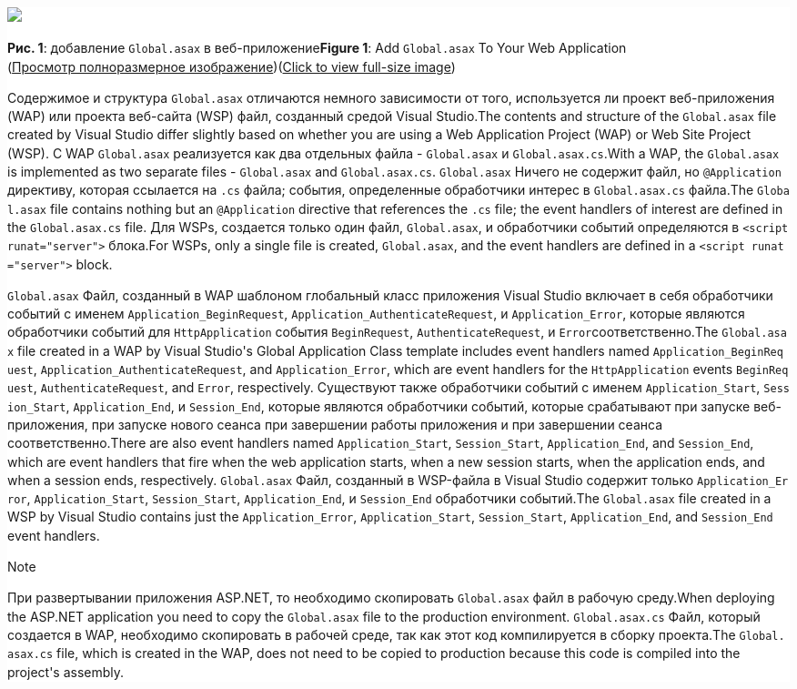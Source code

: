 [![](processing-unhandled-exceptions-cs/_static/image2.png)](processing-unhandled-exceptions-cs/_static/image1.png)

<span data-ttu-id="469d2-131">**Рис. 1**: добавление `Global.asax` в веб-приложение</span><span class="sxs-lookup"><span data-stu-id="469d2-131">**Figure 1**: Add `Global.asax` To Your Web Application</span></span>  
<span data-ttu-id="469d2-132">([Просмотр полноразмерное изображение](processing-unhandled-exceptions-cs/_static/image3.png))</span><span class="sxs-lookup"><span data-stu-id="469d2-132">([Click to view full-size image](processing-unhandled-exceptions-cs/_static/image3.png))</span></span>

<span data-ttu-id="469d2-133">Содержимое и структура `Global.asax` отличаются немного зависимости от того, используется ли проект веб-приложения (WAP) или проекта веб-сайта (WSP) файл, созданный средой Visual Studio.</span><span class="sxs-lookup"><span data-stu-id="469d2-133">The contents and structure of the `Global.asax` file created by Visual Studio differ slightly based on whether you are using a Web Application Project (WAP) or Web Site Project (WSP).</span></span> <span data-ttu-id="469d2-134">С WAP `Global.asax` реализуется как два отдельных файла - `Global.asax` и `Global.asax.cs`.</span><span class="sxs-lookup"><span data-stu-id="469d2-134">With a WAP, the `Global.asax` is implemented as two separate files - `Global.asax` and `Global.asax.cs`.</span></span> <span data-ttu-id="469d2-135">`Global.asax` Ничего не содержит файл, но `@Application` директиву, которая ссылается на `.cs` файла; события, определенные обработчики интерес в `Global.asax.cs` файла.</span><span class="sxs-lookup"><span data-stu-id="469d2-135">The `Global.asax` file contains nothing but an `@Application` directive that references the `.cs` file; the event handlers of interest are defined in the `Global.asax.cs` file.</span></span> <span data-ttu-id="469d2-136">Для WSPs, создается только один файл, `Global.asax`, и обработчики событий определяются в `<script runat="server">` блока.</span><span class="sxs-lookup"><span data-stu-id="469d2-136">For WSPs, only a single file is created, `Global.asax`, and the event handlers are defined in a `<script runat="server">` block.</span></span>

<span data-ttu-id="469d2-137">`Global.asax` Файл, созданный в WAP шаблоном глобальный класс приложения Visual Studio включает в себя обработчики событий с именем `Application_BeginRequest`, `Application_AuthenticateRequest`, и `Application_Error`, которые являются обработчики событий для `HttpApplication` события `BeginRequest`, `AuthenticateRequest`, и `Error`соответственно.</span><span class="sxs-lookup"><span data-stu-id="469d2-137">The `Global.asax` file created in a WAP by Visual Studio's Global Application Class template includes event handlers named `Application_BeginRequest`, `Application_AuthenticateRequest`, and `Application_Error`, which are event handlers for the `HttpApplication` events `BeginRequest`, `AuthenticateRequest`, and `Error`, respectively.</span></span> <span data-ttu-id="469d2-138">Существуют также обработчики событий с именем `Application_Start`, `Session_Start`, `Application_End`, и `Session_End`, которые являются обработчики событий, которые срабатывают при запуске веб-приложения, при запуске нового сеанса при завершении работы приложения и при завершении сеанса соответственно.</span><span class="sxs-lookup"><span data-stu-id="469d2-138">There are also event handlers named `Application_Start`, `Session_Start`, `Application_End`, and `Session_End`, which are event handlers that fire when the web application starts, when a new session starts, when the application ends, and when a session ends, respectively.</span></span> <span data-ttu-id="469d2-139">`Global.asax` Файл, созданный в WSP-файла в Visual Studio содержит только `Application_Error`, `Application_Start`, `Session_Start`, `Application_End`, и `Session_End` обработчики событий.</span><span class="sxs-lookup"><span data-stu-id="469d2-139">The `Global.asax` file created in a WSP by Visual Studio contains just the `Application_Error`, `Application_Start`, `Session_Start`, `Application_End`, and `Session_End` event handlers.</span></span>

> [!NOTE]
> <span data-ttu-id="469d2-140">При развертывании приложения ASP.NET, то необходимо скопировать `Global.asax` файл в рабочую среду.</span><span class="sxs-lookup"><span data-stu-id="469d2-140">When deploying the ASP.NET application you need to copy the `Global.asax` file to the production environment.</span></span> <span data-ttu-id="469d2-141">`Global.asax.cs` Файл, который создается в WAP, необходимо скопировать в рабочей среде, так как этот код компилируется в сборку проекта.</span><span class="sxs-lookup"><span data-stu-id="469d2-141">The `Global.asax.cs` file, which is created in the WAP, does not need to be copied to production because this code is compiled into the project's assembly.</span></span>
